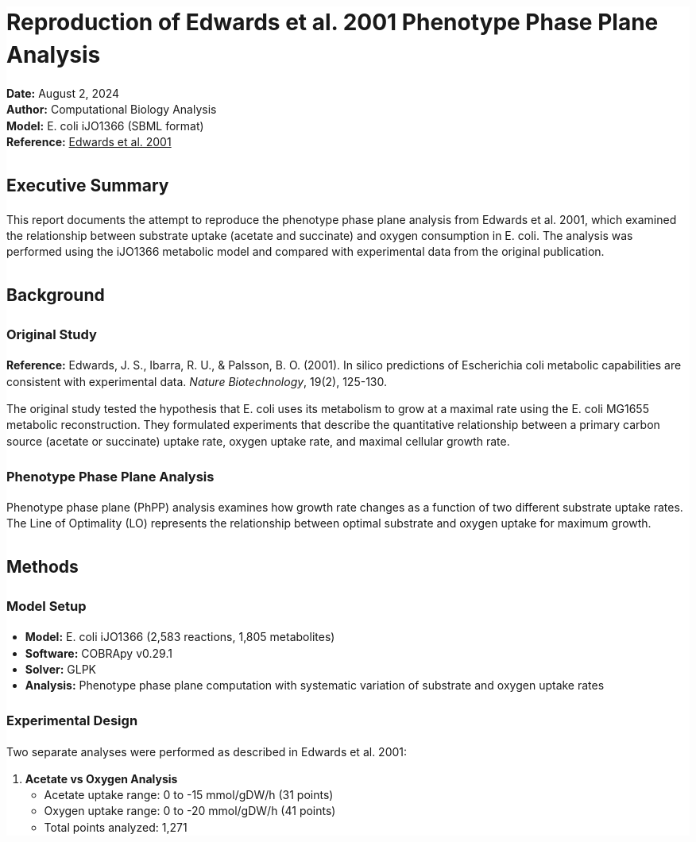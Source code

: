 # Reproduction of Edwards et al. 2001 Phenotype Phase Plane Analysis

**Date:** August 2, 2024  
**Author:** Computational Biology Analysis  
**Model:** E. coli iJO1366 (SBML format)  
**Reference:** [Edwards et al. 2001](https://pubmed.ncbi.nlm.nih.gov/11175725/)

## Executive Summary

This report documents the attempt to reproduce the phenotype phase plane analysis from Edwards et al. 2001, which examined the relationship between substrate uptake (acetate and succinate) and oxygen consumption in E. coli. The analysis was performed using the iJO1366 metabolic model and compared with experimental data from the original publication.

## Background

### Original Study
**Reference:** Edwards, J. S., Ibarra, R. U., & Palsson, B. O. (2001). In silico predictions of Escherichia coli metabolic capabilities are consistent with experimental data. *Nature Biotechnology*, 19(2), 125-130.

The original study tested the hypothesis that E. coli uses its metabolism to grow at a maximal rate using the E. coli MG1655 metabolic reconstruction. They formulated experiments that describe the quantitative relationship between a primary carbon source (acetate or succinate) uptake rate, oxygen uptake rate, and maximal cellular growth rate.

### Phenotype Phase Plane Analysis
Phenotype phase plane (PhPP) analysis examines how growth rate changes as a function of two different substrate uptake rates. The Line of Optimality (LO) represents the relationship between optimal substrate and oxygen uptake for maximum growth.

## Methods

### Model Setup
- **Model:** E. coli iJO1366 (2,583 reactions, 1,805 metabolites)
- **Software:** COBRApy v0.29.1
- **Solver:** GLPK
- **Analysis:** Phenotype phase plane computation with systematic variation of substrate and oxygen uptake rates

### Experimental Design
Two separate analyses were performed as described in Edwards et al. 2001:

1. **Acetate vs Oxygen Analysis**
   - Acetate uptake range: 0 to -15 mmol/gDW/h (31 points)
   - Oxygen uptake range: 0 to -20 mmol/gDW/h (41 points)
   - Total points analyzed: 1,271
